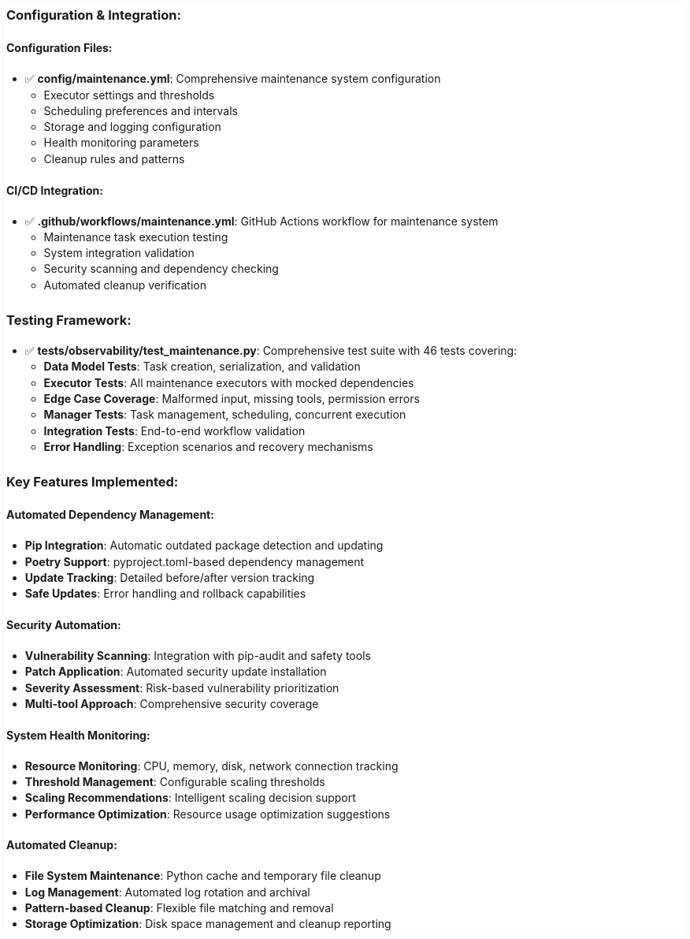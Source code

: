 ### Configuration & Integration:

#### Configuration Files:
- ✅ **config/maintenance.yml**: Comprehensive maintenance system configuration
  - Executor settings and thresholds
  - Scheduling preferences and intervals
  - Storage and logging configuration
  - Health monitoring parameters
  - Cleanup rules and patterns

#### CI/CD Integration:
- ✅ **.github/workflows/maintenance.yml**: GitHub Actions workflow for maintenance system
  - Maintenance task execution testing
  - System integration validation
  - Security scanning and dependency checking
  - Automated cleanup verification

### Testing Framework:
- ✅ **tests/observability/test_maintenance.py**: Comprehensive test suite with 46 tests covering:
  - **Data Model Tests**: Task creation, serialization, and validation
  - **Executor Tests**: All maintenance executors with mocked dependencies
  - **Edge Case Coverage**: Malformed input, missing tools, permission errors
  - **Manager Tests**: Task management, scheduling, concurrent execution
  - **Integration Tests**: End-to-end workflow validation
  - **Error Handling**: Exception scenarios and recovery mechanisms

### Key Features Implemented:

#### Automated Dependency Management:
- **Pip Integration**: Automatic outdated package detection and updating
- **Poetry Support**: pyproject.toml-based dependency management
- **Update Tracking**: Detailed before/after version tracking
- **Safe Updates**: Error handling and rollback capabilities

#### Security Automation:
- **Vulnerability Scanning**: Integration with pip-audit and safety tools
- **Patch Application**: Automated security update installation
- **Severity Assessment**: Risk-based vulnerability prioritization
- **Multi-tool Approach**: Comprehensive security coverage

#### System Health Monitoring:
- **Resource Monitoring**: CPU, memory, disk, network connection tracking
- **Threshold Management**: Configurable scaling thresholds
- **Scaling Recommendations**: Intelligent scaling decision support
- **Performance Optimization**: Resource usage optimization suggestions

#### Automated Cleanup:
- **File System Maintenance**: Python cache and temporary file cleanup
- **Log Management**: Automated log rotation and archival
- **Pattern-based Cleanup**: Flexible file matching and removal
- **Storage Optimization**: Disk space management and cleanup reporting
